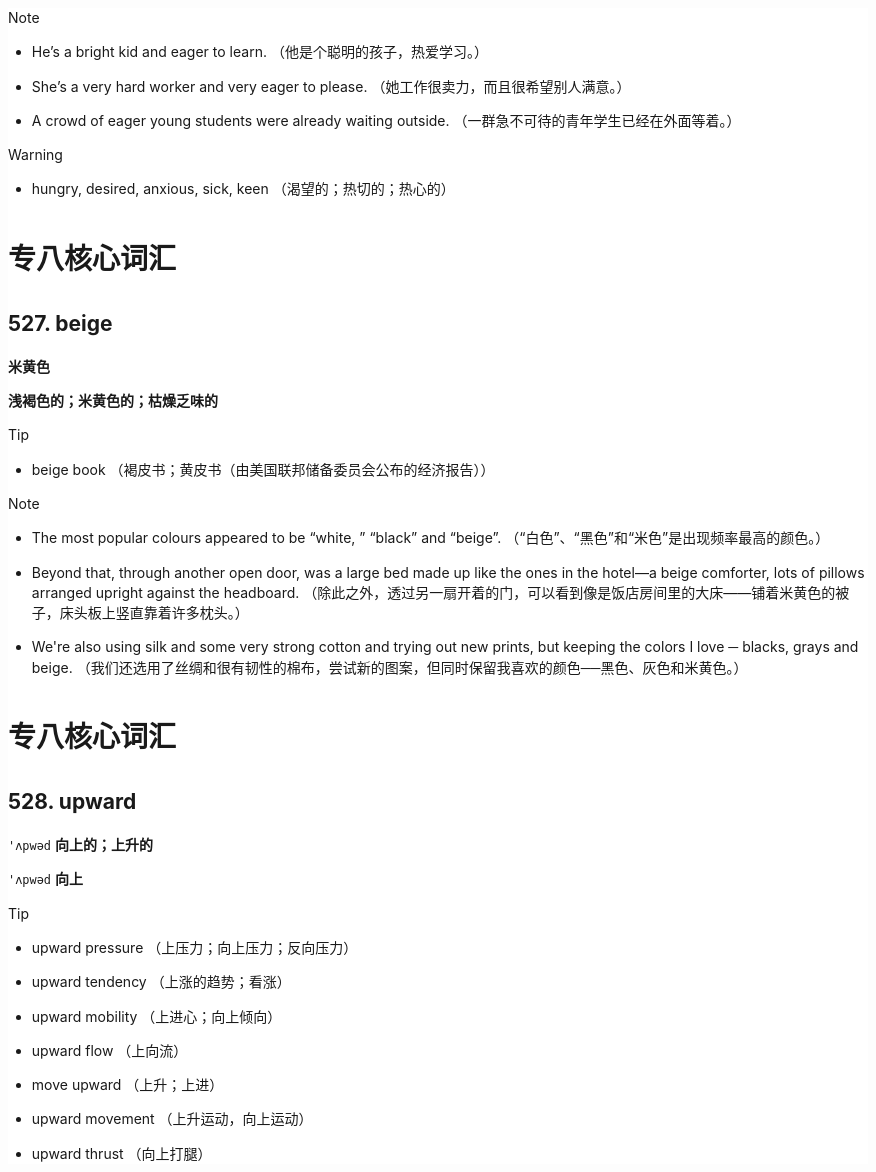 > [!NOTE]
>
> - He’s a bright kid and eager to learn. （他是个聪明的孩子，热爱学习。）
>
> - She’s a very hard worker and very eager to please. （她工作很卖力，而且很希望别人满意。）
>
> - A crowd of eager young students were already waiting outside. （一群急不可待的青年学生已经在外面等着。）
>

> [!WARNING]
>
> - hungry, desired, anxious, sick, keen （渴望的；热切的；热心的）
>

# 专八核心词汇

## 527. beige

**米黄色**

**浅褐色的；米黄色的；枯燥乏味的**

> [!TIP]
>
> - beige book （褐皮书；黄皮书（由美国联邦储备委员会公布的经济报告））
>

> [!NOTE]
>
> - The most popular colours appeared to be “white, ” “black” and “beige”. （“白色”、“黑色”和“米色”是出现频率最高的颜色。）
>
> - Beyond that, through another open door, was a large bed made up like the ones in the hotel—a beige comforter, lots of pillows arranged upright against the headboard. （除此之外，透过另一扇开着的门，可以看到像是饭店房间里的大床——铺着米黄色的被子，床头板上竖直靠着许多枕头。）
>
> - We're also using silk and some very strong cotton and trying out new prints, but keeping the colors I love ─ blacks, grays and beige. （我们还选用了丝绸和很有韧性的棉布，尝试新的图案，但同时保留我喜欢的颜色──黑色、灰色和米黄色。）
>

# 专八核心词汇

## 528. upward

`'ʌpwəd`  **向上的；上升的**

`'ʌpwəd`  **向上**

> [!TIP]
>
> - upward pressure （上压力；向上压力；反向压力）
>
> - upward tendency （上涨的趋势；看涨）
>
> - upward mobility （上进心；向上倾向）
>
> - upward flow （上向流）
>
> - move upward （上升；上进）
>
> - upward movement （上升运动，向上运动）
>
> - upward thrust （向上打腿）
>